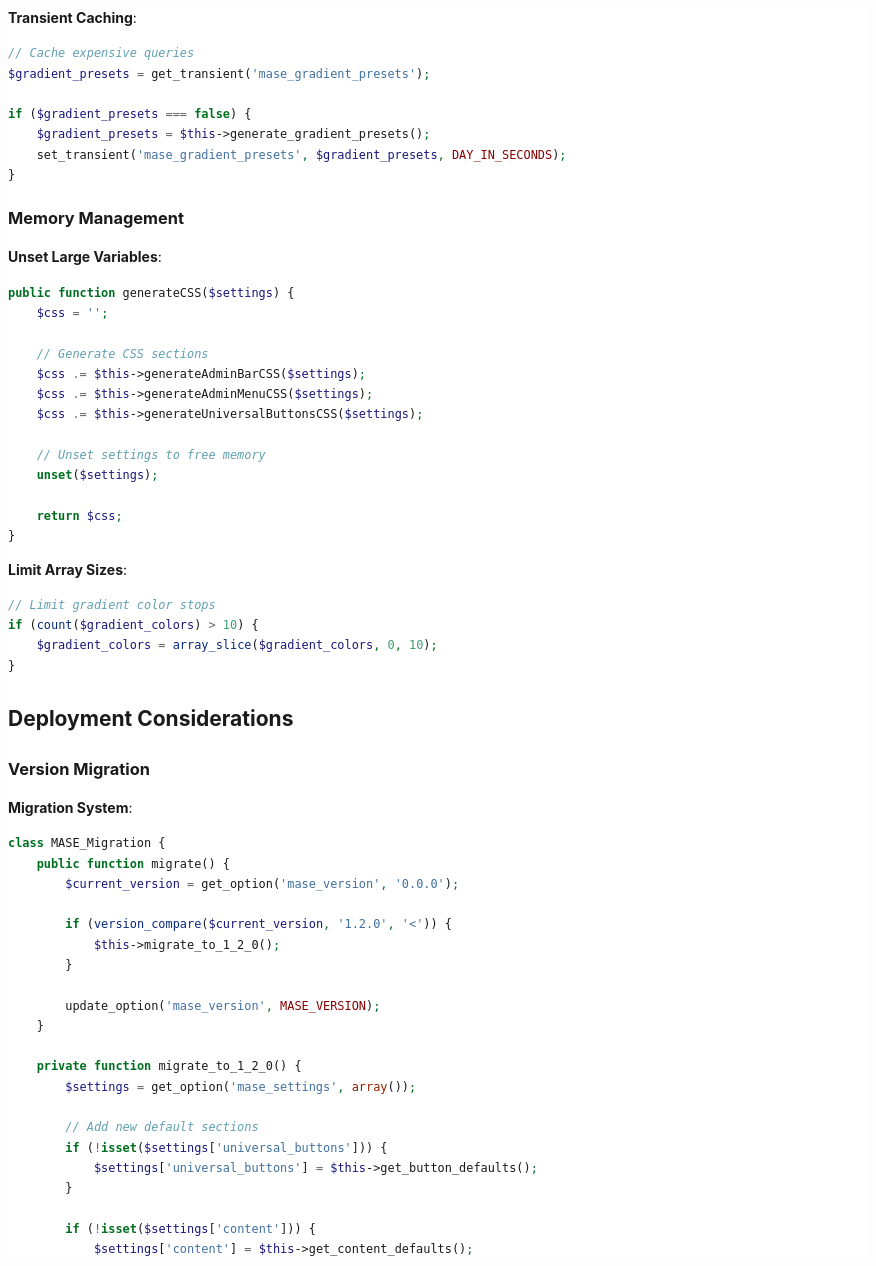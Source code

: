 **Transient Caching**:
```php
// Cache expensive queries
$gradient_presets = get_transient('mase_gradient_presets');

if ($gradient_presets === false) {
    $gradient_presets = $this->generate_gradient_presets();
    set_transient('mase_gradient_presets', $gradient_presets, DAY_IN_SECONDS);
}
```

### Memory Management

**Unset Large Variables**:
```php
public function generateCSS($settings) {
    $css = '';
    
    // Generate CSS sections
    $css .= $this->generateAdminBarCSS($settings);
    $css .= $this->generateAdminMenuCSS($settings);
    $css .= $this->generateUniversalButtonsCSS($settings);
    
    // Unset settings to free memory
    unset($settings);
    
    return $css;
}
```

**Limit Array Sizes**:
```php
// Limit gradient color stops
if (count($gradient_colors) > 10) {
    $gradient_colors = array_slice($gradient_colors, 0, 10);
}
```

## Deployment Considerations

### Version Migration

**Migration System**:
```php
class MASE_Migration {
    public function migrate() {
        $current_version = get_option('mase_version', '0.0.0');
        
        if (version_compare($current_version, '1.2.0', '<')) {
            $this->migrate_to_1_2_0();
        }
        
        update_option('mase_version', MASE_VERSION);
    }
    
    private function migrate_to_1_2_0() {
        $settings = get_option('mase_settings', array());
        
        // Add new default sections
        if (!isset($settings['universal_buttons'])) {
            $settings['universal_buttons'] = $this->get_button_defaults();
        }
        
        if (!isset($settings['content'])) {
            $settings['content'] = $this->get_content_defaults();
```